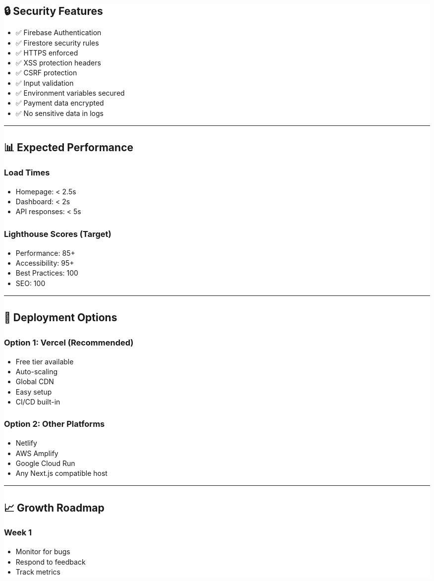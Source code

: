 ## 🔒 Security Features

- ✅ Firebase Authentication
- ✅ Firestore security rules
- ✅ HTTPS enforced
- ✅ XSS protection headers
- ✅ CSRF protection
- ✅ Input validation
- ✅ Environment variables secured
- ✅ Payment data encrypted
- ✅ No sensitive data in logs

---

## 📊 Expected Performance

### Load Times
- Homepage: < 2.5s
- Dashboard: < 2s
- API responses: < 5s

### Lighthouse Scores (Target)
- Performance: 85+
- Accessibility: 95+
- Best Practices: 100
- SEO: 100

---

## 🚀 Deployment Options

### Option 1: Vercel (Recommended)
- Free tier available
- Auto-scaling
- Global CDN
- Easy setup
- CI/CD built-in

### Option 2: Other Platforms
- Netlify
- AWS Amplify
- Google Cloud Run
- Any Next.js compatible host

---

## 📈 Growth Roadmap

### Week 1
- Monitor for bugs
- Respond to feedback
- Track metrics
